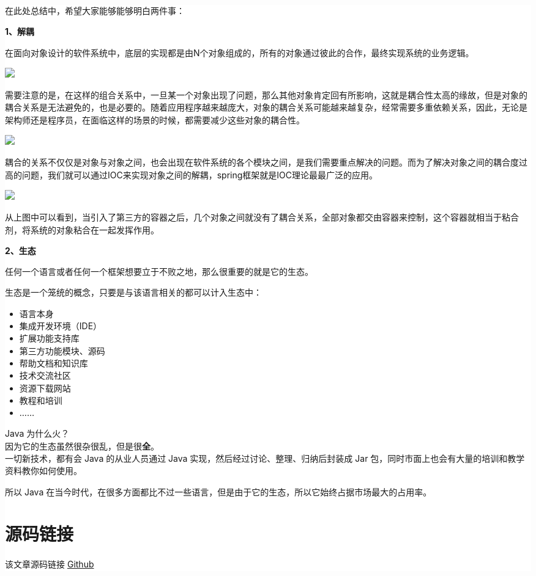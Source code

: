 在此处总结中，希望大家能够能够明白两件事：

**1、解耦**

在面向对象设计的软件系统中，底层的实现都是由N个对象组成的，所有的对象通过彼此的合作，最终实现系统的业务逻辑。

![](\images\posts\java\framework\spring\01-introduce\耦合对象.jpg)

需要注意的是，在这样的组合关系中，一旦某一个对象出现了问题，那么其他对象肯定回有所影响，这就是耦合性太高的缘故，但是对象的耦合关系是无法避免的，也是必要的。随着应用程序越来越庞大，对象的耦合关系可能越来越复杂，经常需要多重依赖关系，因此，无论是架构师还是程序员，在面临这样的场景的时候，都需要减少这些对象的耦合性。

![](\images\posts\java\framework\spring\01-introduce\2011052709390013.jpg)

耦合的关系不仅仅是对象与对象之间，也会出现在软件系统的各个模块之间，是我们需要重点解决的问题。而为了解决对象之间的耦合度过高的问题，我们就可以通过IOC来实现对象之间的解耦，spring框架就是IOC理论最最广泛的应用。

![](\images\posts\java\framework\spring\01-introduce\ioc.jpg)

从上图中可以看到，当引入了第三方的容器之后，几个对象之间就没有了耦合关系，全部对象都交由容器来控制，这个容器就相当于粘合剂，将系统的对象粘合在一起发挥作用。

**2、生态**

任何一个语言或者任何一个框架想要立于不败之地，那么很重要的就是它的生态。

生态是一个笼统的概念，只要是与该语言相关的都可以计入生态中：
- 语言本身
- 集成开发环境（IDE）
- 扩展功能支持库
- 第三方功能模块、源码
- 帮助文档和知识库
- 技术交流社区
- 资源下载网站
- 教程和培训
- ……

Java 为什么火？<br>
因为它的生态虽然很杂很乱，但是很**全**。<br>
一切新技术，都有会 Java 的从业人员通过 Java 实现，然后经过讨论、整理、归纳后封装成 Jar 包，同时市面上也会有大量的培训和教学资料教你如何使用。

所以 Java 在当今时代，在很多方面都比不过一些语言，但是由于它的生态，所以它始终占据市场最大的占用率。

# 源码链接
该文章源码链接 [Github](url)